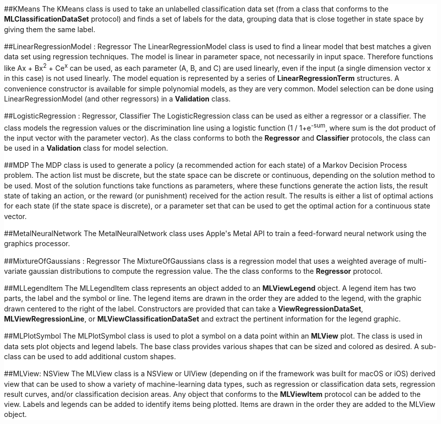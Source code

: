 
##KMeans
The KMeans class is used to take an unlabelled classification data set (from a class that conforms to the **MLClassificationDataSet** protocol) and finds a set of labels for the data, grouping data that is close together in state space by giving them the same label.

##LinearRegressionModel : Regressor
The LinearRegressionModel class is used to find a linear model that best matches a given data set using regression techniques.  The model is linear in parameter space, not necessarily in input space.  Therefore functions like Ax + Bx<sup>2</sup> + Ce<sup>x</sup> can be used, as each parameter (A, B, and C) are used linearly, even if the input (a single dimension vector x in this case) is not used linearly.  The model equation is represented by a series of **LinearRegressionTerm** structures.  A convenience constructor is available for simple polynomial models, as they are very common.  Model selection can be done using LinearRegressionModel (and other regressors) in a **Validation** class.

##LogisticRegression : Regressor, Classifier
The LogisticRegression class can be used as either a regressor or a classifier.  The class models the regression values or the discrimination line using a logistic function (1 / 1+e<sup>-sum</sup>, where sum is the dot product of the input vector with the parameter vector).  As the class conforms to both the **Regressor** and **Classifier** protocols, the class can be used in a **Validation** class for model selection.

##MDP
The MDP class is used to generate a policy (a recommended action for each state) of a Markov Decision Process problem.  The action list must be discrete, but the state space can be discrete or continuous, depending on the solution method to be used.  Most of the solution functions take functions as parameters, where these functions generate the action lists, the result state of taking an action, or the reward (or punishment) received for the action result.  The results is either a list of optimal actions for each state (if the state space is discrete), or a parameter set that can be used to get the optimal action for a continuous state vector.

##MetalNeuralNetwork
The MetalNeuralNetwork class uses Apple's Metal API to train a feed-forward neural network using the graphics processor.

##MixtureOfGaussians : Regressor
The MixtureOfGaussians class is a regression model that uses a weighted average of multi-variate gaussian distributions to compute the regression value.  The the class conforms to the **Regressor** protocol.

##MLLegendItem
The MLLegendItem class represents an object added to an **MLViewLegend** object.  A legend item has two parts, the label and the symbol or line.  The legend items are drawn in the order they are added to the legend, with the graphic drawn centered to the right of the label.  Constructors are provided that can take a **ViewRegressionDataSet**, **MLViewRegressionLine**, or **MLViewClassificationDataSet** and extract the pertinent information for the legend graphic.

##MLPlotSymbol
The MLPlotSymbol class is used to plot a symbol on a data point within an **MLView** plot.  The class is used in data sets plot objects and legend labels.  The base class provides various shapes that can be sized and colored as desired.  A sub-class can be used to add additional custom shapes.

##MLView: NSView
The MLView class is a NSView or UIView (depending on if the framework was built for macOS or iOS) derived view that can be used to show a variety of machine-learning data types, such as regression or classification data sets, regression result curves, and/or classification decision areas.  Any object that conforms to the **MLViewItem** protocol can be added to the view.  Labels and legends can be added to identify items being plotted.  Items are drawn in the order they are added to the MLView object.
